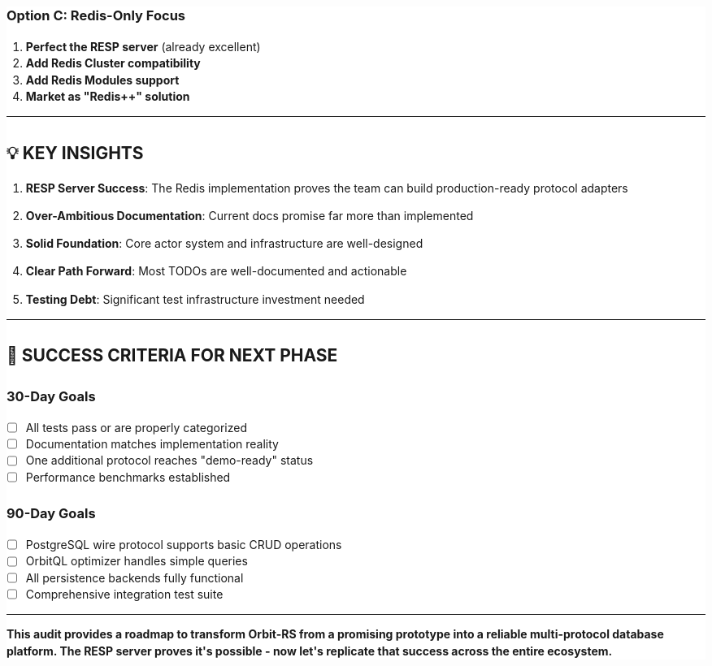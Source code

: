 ### **Option C: Redis-Only Focus**
1. **Perfect the RESP server** (already excellent)
2. **Add Redis Cluster compatibility**
3. **Add Redis Modules support**
4. **Market as "Redis++" solution**

---

## 💡 **KEY INSIGHTS**

1. **RESP Server Success**: The Redis implementation proves the team can build production-ready protocol adapters

2. **Over-Ambitious Documentation**: Current docs promise far more than implemented

3. **Solid Foundation**: Core actor system and infrastructure are well-designed

4. **Clear Path Forward**: Most TODOs are well-documented and actionable

5. **Testing Debt**: Significant test infrastructure investment needed

---

## 🚀 **SUCCESS CRITERIA FOR NEXT PHASE**

### **30-Day Goals**
- [ ] All tests pass or are properly categorized
- [ ] Documentation matches implementation reality
- [ ] One additional protocol reaches "demo-ready" status
- [ ] Performance benchmarks established

### **90-Day Goals**
- [ ] PostgreSQL wire protocol supports basic CRUD operations
- [ ] OrbitQL optimizer handles simple queries
- [ ] All persistence backends fully functional
- [ ] Comprehensive integration test suite

---

**This audit provides a roadmap to transform Orbit-RS from a promising prototype into a reliable multi-protocol database platform. The RESP server proves it's possible - now let's replicate that success across the entire ecosystem.**
